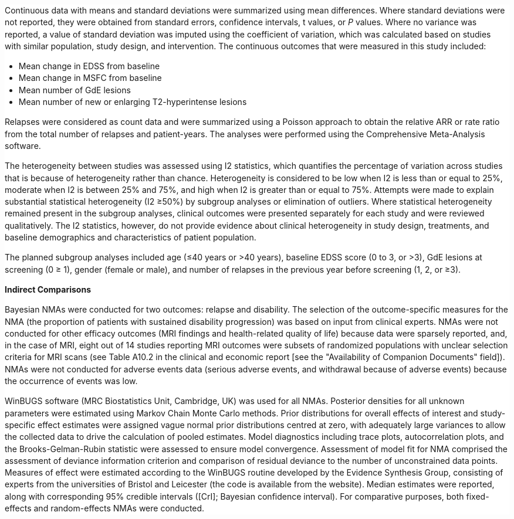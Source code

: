 

Continuous data with means and standard deviations were summarized using mean differences. Where standard deviations were not reported, they were obtained from standard errors, confidence intervals, t values, or _P_ values. Where no variance was reported, a value of standard deviation was imputed using the coefficient of variation, which was calculated based on studies with similar population, study design, and intervention. The continuous outcomes that were measured in this study included:

  * Mean change in EDSS from baseline 
  * Mean change in MSFC from baseline 
  * Mean number of GdE lesions 
  * Mean number of new or enlarging T2-hyperintense lesions 



Relapses were considered as count data and were summarized using a Poisson approach to obtain the relative ARR or rate ratio from the total number of relapses and patient-years. The analyses were performed using the Comprehensive Meta-Analysis software.

The heterogeneity between studies was assessed using I2 statistics, which quantifies the percentage of variation across studies that is because of heterogeneity rather than chance. Heterogeneity is considered to be low when I2 is less than or equal to 25%, moderate when I2 is between 25% and 75%, and high when I2 is greater than or equal to 75%. Attempts were made to explain substantial statistical heterogeneity (I2 ≥50%) by subgroup analyses or elimination of outliers. Where statistical heterogeneity remained present in the subgroup analyses, clinical outcomes were presented separately for each study and were reviewed qualitatively. The I2 statistics, however, do not provide evidence about clinical heterogeneity in study design, treatments, and baseline demographics and characteristics of patient population.

The planned subgroup analyses included age (≤40 years or >40 years), baseline EDSS score (0 to 3, or >3), GdE lesions at screening (0 ≥ 1), gender (female or male), and number of relapses in the previous year before screening (1, 2, or ≥3).

**Indirect Comparisons**

Bayesian NMAs were conducted for two outcomes: relapse and disability. The selection of the outcome-specific measures for the NMA (the proportion of patients with sustained disability progression) was based on input from clinical experts. NMAs were not conducted for other efficacy outcomes (MRI findings and health-related quality of life) because data were sparsely reported, and, in the case of MRI, eight out of 14 studies reporting MRI outcomes were subsets of randomized populations with unclear selection criteria for MRI scans (see Table A10.2 in the clinical and economic report [see the "Availability of Companion Documents" field]). NMAs were not conducted for adverse events data (serious adverse events, and withdrawal because of adverse events) because the occurrence of events was low.

WinBUGS software (MRC Biostatistics Unit, Cambridge, UK) was used for all NMAs. Posterior densities for all unknown parameters were estimated using Markov Chain Monte Carlo methods. Prior distributions for overall effects of interest and study-specific effect estimates were assigned vague normal prior distributions centred at zero, with adequately large variances to allow the collected data to drive the calculation of pooled estimates. Model diagnostics including trace plots, autocorrelation plots, and the Brooks-Gelman-Rubin statistic were assessed to ensure model convergence. Assessment of model fit for NMA comprised the assessment of deviance information criterion and comparison of residual deviance to the number of unconstrained data points. Measures of effect were estimated according to the WinBUGS routine developed by the Evidence Synthesis Group, consisting of experts from the universities of Bristol and Leicester (the code is available from the website). Median estimates were reported, along with corresponding 95% credible intervals ([CrI]; Bayesian confidence interval). For comparative purposes, both fixed-effects and random-effects NMAs were conducted.
